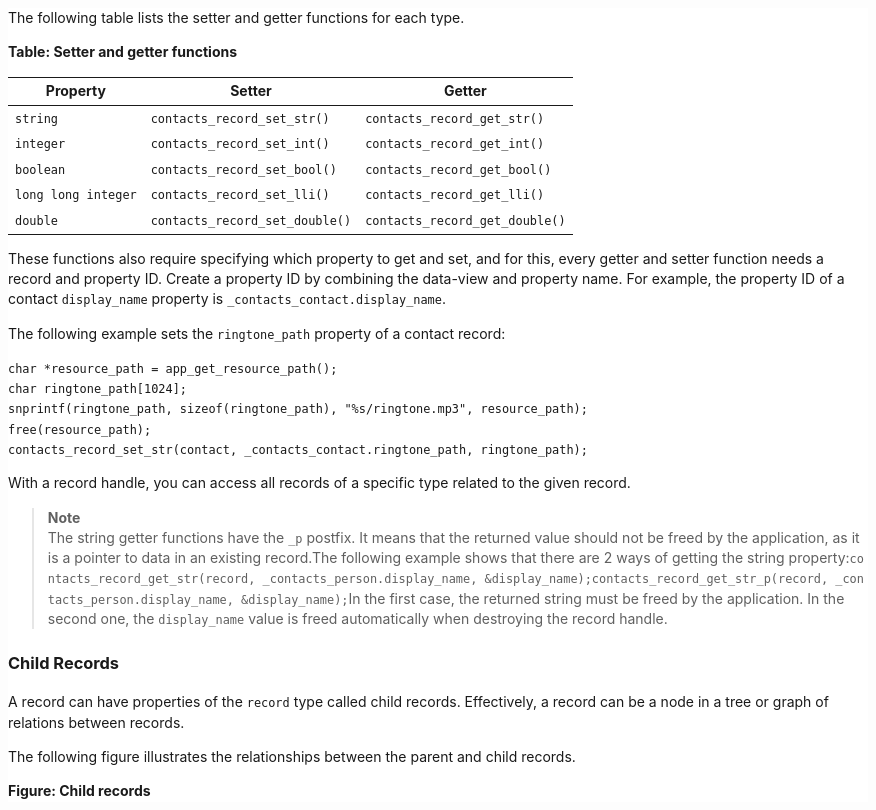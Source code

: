   The following table lists the setter and getter functions for each type.

  **Table: Setter and getter functions**

  | Property            | Setter                         | Getter                         |
  | ------------------- | ------------------------------ | ------------------------------ |
  | `string`            | `contacts_record_set_str()`    | `contacts_record_get_str()`    |
  | `integer`           | `contacts_record_set_int()`    | `contacts_record_get_int()`    |
  | `boolean`           | `contacts_record_set_bool()`   | `contacts_record_get_bool()`   |
  | `long long integer` | `contacts_record_set_lli()`    | `contacts_record_get_lli()`    |
  | `double`            | `contacts_record_set_double()` | `contacts_record_get_double()` |

  These functions also require specifying which property to get and set, and for this, every getter and setter function needs a record and property ID. Create a property ID by combining the data-view and property name. For example, the property ID of a contact `display_name` property is `_contacts_contact.display_name`.

  The following example sets the `ringtone_path` property of a contact record:

  ```
  char *resource_path = app_get_resource_path();
  char ringtone_path[1024];
  snprintf(ringtone_path, sizeof(ringtone_path), "%s/ringtone.mp3", resource_path);
  free(resource_path);
  contacts_record_set_str(contact, _contacts_contact.ringtone_path, ringtone_path);
  ```

  With a record handle, you can access all records of a specific type related to the given record.

  > **Note**  
  > The string getter functions have the `_p` postfix. It means that the returned value should not be freed by the application, as it is a pointer to data in an existing record.The following example shows that there are 2 ways of getting the string property:`contacts_record_get_str(record, _contacts_person.display_name, &display_name);contacts_record_get_str_p(record, _contacts_person.display_name, &display_name);`In the first case, the returned string must be freed by the application. In the second one, the `display_name` value is freed automatically when destroying the record handle.

### Child Records

A record can have properties of the `record` type called child records. Effectively, a record can be a node in a tree or graph of relations between records.

The following figure illustrates the relationships between the parent and child records.

**Figure: Child records**
